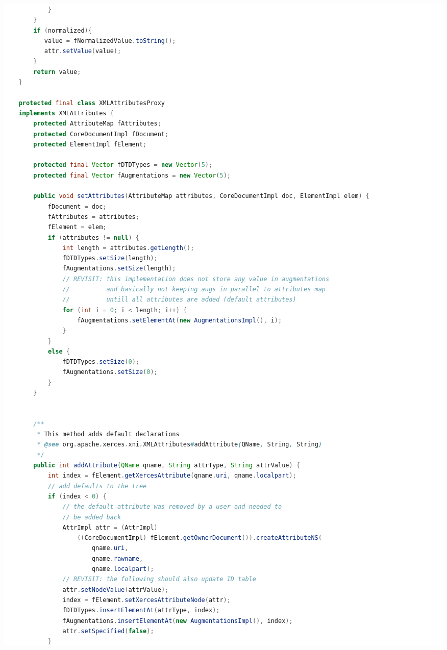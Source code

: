 ```java
            }
        }
        if (normalized){
           value = fNormalizedValue.toString();
           attr.setValue(value);
        }
        return value;
    }
  
    protected final class XMLAttributesProxy 
    implements XMLAttributes {
        protected AttributeMap fAttributes;
        protected CoreDocumentImpl fDocument;
        protected ElementImpl fElement;

        protected final Vector fDTDTypes = new Vector(5);
        protected final Vector fAugmentations = new Vector(5);

        public void setAttributes(AttributeMap attributes, CoreDocumentImpl doc, ElementImpl elem) {
            fDocument = doc;
            fAttributes = attributes;
            fElement = elem;
            if (attributes != null) {
                int length = attributes.getLength();
                fDTDTypes.setSize(length);
                fAugmentations.setSize(length);
                // REVISIT: this implementation does not store any value in augmentations
                //          and basically not keeping augs in parallel to attributes map
                //          untill all attributes are added (default attributes)
                for (int i = 0; i < length; i++) {
                    fAugmentations.setElementAt(new AugmentationsImpl(), i);
                }
            } 
            else {
                fDTDTypes.setSize(0);
                fAugmentations.setSize(0);
            }
        }


        /**
         * This method adds default declarations
         * @see org.apache.xerces.xni.XMLAttributes#addAttribute(QName, String, String)
         */
        public int addAttribute(QName qname, String attrType, String attrValue) {
            int index = fElement.getXercesAttribute(qname.uri, qname.localpart);
            // add defaults to the tree
            if (index < 0) {
                // the default attribute was removed by a user and needed to 
                // be added back
                AttrImpl attr = (AttrImpl)
                    ((CoreDocumentImpl) fElement.getOwnerDocument()).createAttributeNS(
                        qname.uri,
                        qname.rawname,
                        qname.localpart);
                // REVISIT: the following should also update ID table
                attr.setNodeValue(attrValue);
                index = fElement.setXercesAttributeNode(attr);
                fDTDTypes.insertElementAt(attrType, index);
                fAugmentations.insertElementAt(new AugmentationsImpl(), index);
                attr.setSpecified(false);
            }            
```